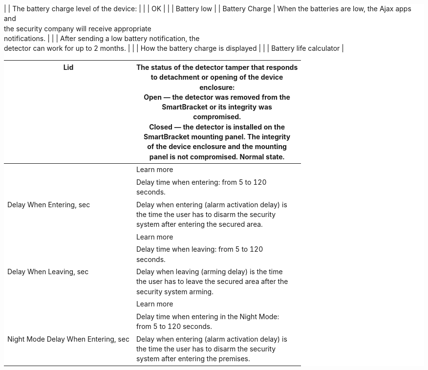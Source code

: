 |                         | The battery charge level of the device:                                                                                               |
|                         | OK                                                                                                                                    |
|                         | Battery low                                                                                                                           |
| Battery Charge          | When the batteries are low, the Ajax apps and<br>the security company will receive appropriate<br>notifications.                      |
|                         | After sending a low battery notification, the<br>detector can work for up to 2 months.                                                |
|                         | How the battery charge is displayed                                                                                                   |
|                         | Battery life calculator                                                                                                               |

| Lid                                 | The status of the detector tamper that responds<br>to detachment or opening of the device<br>enclosure:<br>Open — the detector was removed from the<br>SmartBracket or its integrity was<br>compromised.<br>Closed — the detector is installed on the<br>SmartBracket mounting panel. The integrity<br>of the device enclosure and the mounting<br>panel is not compromised. Normal state. |
|-------------------------------------|--------------------------------------------------------------------------------------------------------------------------------------------------------------------------------------------------------------------------------------------------------------------------------------------------------------------------------------------------------------------------------------------|
|                                     | Learn more                                                                                                                                                                                                                                                                                                                                                                                 |
|                                     | Delay time when entering: from 5 to 120<br>seconds.                                                                                                                                                                                                                                                                                                                                        |
| Delay When Entering, sec            | Delay when entering (alarm activation delay) is<br>the time the user has to disarm the security<br>system after entering the secured area.                                                                                                                                                                                                                                                 |
|                                     | Learn more                                                                                                                                                                                                                                                                                                                                                                                 |
|                                     | Delay time when leaving: from 5 to 120<br>seconds.                                                                                                                                                                                                                                                                                                                                         |
| Delay When Leaving, sec             | Delay when leaving (arming delay) is the time<br>the user has to leave the secured area after the<br>security system arming.                                                                                                                                                                                                                                                               |
|                                     | Learn more                                                                                                                                                                                                                                                                                                                                                                                 |
|                                     | Delay time when entering in the Night Mode:<br>from 5 to 120 seconds.                                                                                                                                                                                                                                                                                                                      |
| Night Mode Delay When Entering, sec | Delay when entering (alarm activation delay) is<br>the time the user has to disarm the security<br>system after entering the premises.                                                                                                                                                                                                                                                     |